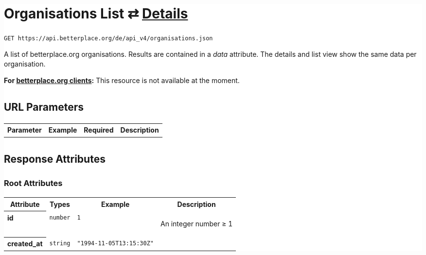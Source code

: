 
# Organisations List ⇄ [Details](organisation_details.md)

```Rebol
GET https://api.betterplace.org/de/api_v4/organisations.json
```

A list of betterplace.org organisations.
Results are contained in a *data* attribute.
The details and list view show the same data per organisation.

**For [betterplace.org clients](../README.md#client-api):**
This resource is not available at the moment.


## URL Parameters

<table>
  <tr>
    <th>Parameter</th>
    <th>Example</th>
    <th>Required</th>
    <th>Description</th>
  </tr>
</table>


## Response Attributes


### Root Attributes

  <table>
    <tr>
      <th>Attribute</th>
      <th>Types</th>
      <th>Example</th>
      <th>Description</th>
    </tr>
    <tr>
      <th align="left">id</th>
      <td><code>number</code></td>
      <td><code>1</code></td>
<td>

An integer number ≥ 1

</td>
    </tr>
    <tr>
      <th align="left">created_at</th>
      <td><code>string</code></td>
      <td><code>"1994-11-05T13:15:30Z"</code></td>
<td>
